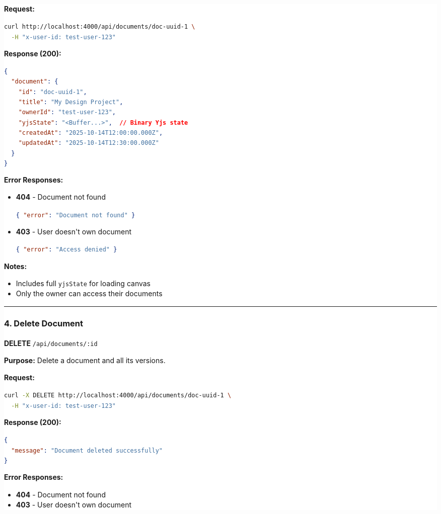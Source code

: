 **Request:**
```bash
curl http://localhost:4000/api/documents/doc-uuid-1 \
  -H "x-user-id: test-user-123"
```

**Response (200):**
```json
{
  "document": {
    "id": "doc-uuid-1",
    "title": "My Design Project",
    "ownerId": "test-user-123",
    "yjsState": "<Buffer...>",  // Binary Yjs state
    "createdAt": "2025-10-14T12:00:00.000Z",
    "updatedAt": "2025-10-14T12:30:00.000Z"
  }
}
```

**Error Responses:**
- **404** - Document not found
  ```json
  { "error": "Document not found" }
  ```
- **403** - User doesn't own document
  ```json
  { "error": "Access denied" }
  ```

**Notes:**
- Includes full `yjsState` for loading canvas
- Only the owner can access their documents

---

### 4. Delete Document

**DELETE** `/api/documents/:id`

**Purpose:** Delete a document and all its versions.

**Request:**
```bash
curl -X DELETE http://localhost:4000/api/documents/doc-uuid-1 \
  -H "x-user-id: test-user-123"
```

**Response (200):**
```json
{
  "message": "Document deleted successfully"
}
```

**Error Responses:**
- **404** - Document not found
- **403** - User doesn't own document
